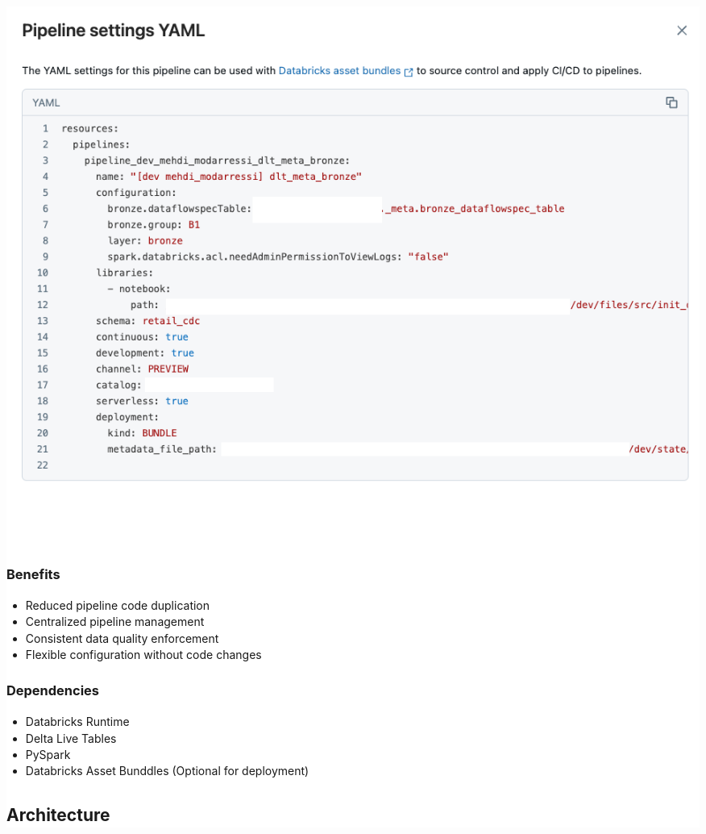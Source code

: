 ![alt text](assets/image-2.png)

### Benefits

- Reduced pipeline code duplication
- Centralized pipeline management
- Consistent data quality enforcement
- Flexible configuration without code changes

### Dependencies

- Databricks Runtime
- Delta Live Tables
- PySpark
- Databricks Asset Bunddles (Optional for deployment)

## Architecture
